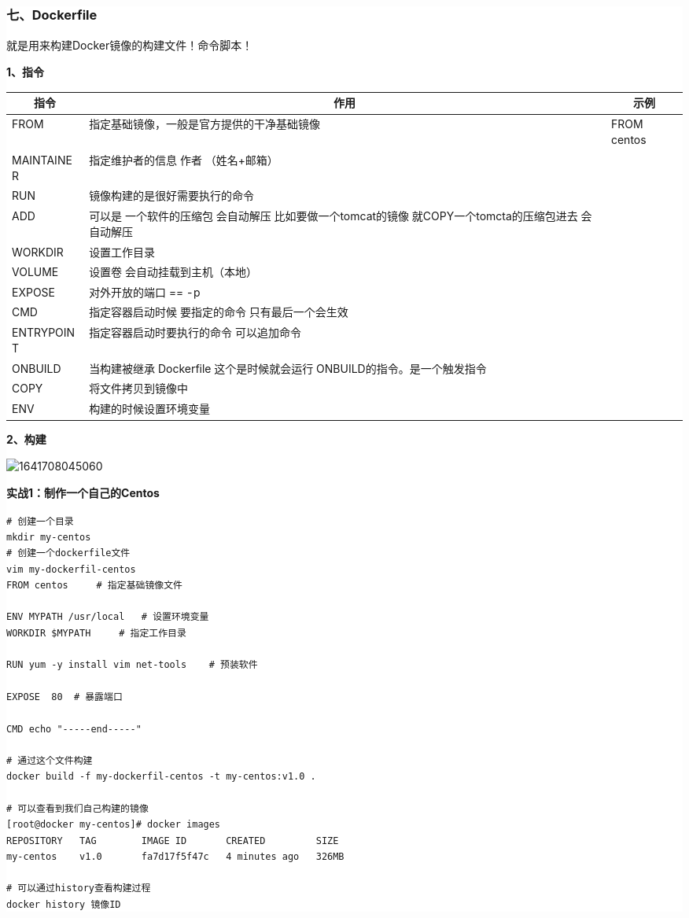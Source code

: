 

### 七、Dockerfile

就是用来构建Docker镜像的构建文件！命令脚本！

**1、指令**

| 指令       | 作用                                                         | 示例        |
| ---------- | ------------------------------------------------------------ | ----------- |
| FROM       | 指定基础镜像，一般是官方提供的干净基础镜像                   | FROM centos |
| MAINTAINER | 指定维护者的信息 作者 （姓名+邮箱）                          |             |
| RUN        | 镜像构建的是很好需要执行的命令                               |             |
| ADD        | 可以是 一个软件的压缩包 会自动解压 比如要做一个tomcat的镜像 就COPY一个tomcta的压缩包进去 会自动解压 |             |
| WORKDIR    | 设置工作目录                                                 |             |
| VOLUME     | 设置卷 会自动挂载到主机（本地）                              |             |
| EXPOSE     | 对外开放的端口  == -p                                        |             |
| CMD        | 指定容器启动时候 要指定的命令 只有最后一个会生效             |             |
| ENTRYPOINT | 指定容器启动时要执行的命令 可以追加命令                      |             |
| ONBUILD    | 当构建被继承 Dockerfile 这个是时候就会运行 ONBUILD的指令。是一个触发指令 |             |
| COPY       | 将文件拷贝到镜像中                                           |             |
| ENV        | 构建的时候设置环境变量                                       |             |

**2、构建**



![1641708045060](../Dockr%E5%AE%B9%E5%99%A8%E6%8A%80%E6%9C%AF/assets/1641708045060.png)

 **实战1：制作一个自己的Centos**

```shell
# 创建一个目录 
mkdir my-centos
# 创建一个dockerfile文件
vim my-dockerfil-centos
FROM centos		# 指定基础镜像文件

ENV MYPATH /usr/local	# 设置环境变量
WORKDIR $MYPATH		# 指定工作目录

RUN yum -y install vim net-tools	# 预装软件

EXPOSE	80	# 暴露端口

CMD echo "-----end-----"

# 通过这个文件构建
docker build -f my-dockerfil-centos -t my-centos:v1.0 .

# 可以查看到我们自己构建的镜像
[root@docker my-centos]# docker images
REPOSITORY   TAG        IMAGE ID       CREATED         SIZE
my-centos    v1.0       fa7d17f5f47c   4 minutes ago   326MB

# 可以通过history查看构建过程
docker history 镜像ID
```
